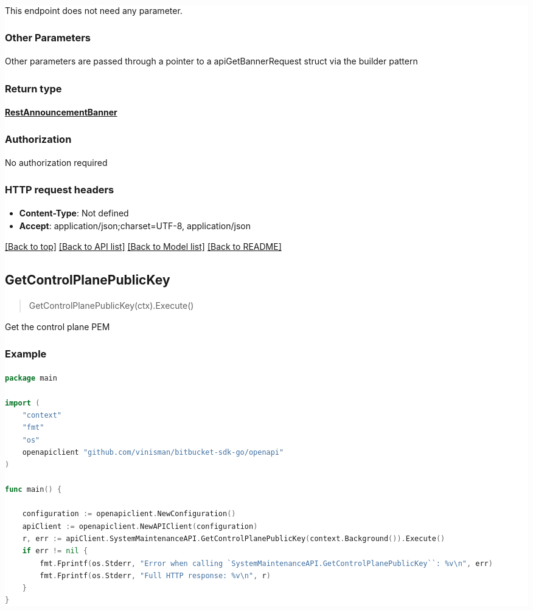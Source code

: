 This endpoint does not need any parameter.

### Other Parameters

Other parameters are passed through a pointer to a apiGetBannerRequest struct via the builder pattern


### Return type

[**RestAnnouncementBanner**](RestAnnouncementBanner.md)

### Authorization

No authorization required

### HTTP request headers

- **Content-Type**: Not defined
- **Accept**: application/json;charset=UTF-8, application/json

[[Back to top]](#) [[Back to API list]](../README.md#documentation-for-api-endpoints)
[[Back to Model list]](../README.md#documentation-for-models)
[[Back to README]](../README.md)


## GetControlPlanePublicKey

> GetControlPlanePublicKey(ctx).Execute()

Get the control plane PEM



### Example

```go
package main

import (
	"context"
	"fmt"
	"os"
	openapiclient "github.com/vinisman/bitbucket-sdk-go/openapi"
)

func main() {

	configuration := openapiclient.NewConfiguration()
	apiClient := openapiclient.NewAPIClient(configuration)
	r, err := apiClient.SystemMaintenanceAPI.GetControlPlanePublicKey(context.Background()).Execute()
	if err != nil {
		fmt.Fprintf(os.Stderr, "Error when calling `SystemMaintenanceAPI.GetControlPlanePublicKey``: %v\n", err)
		fmt.Fprintf(os.Stderr, "Full HTTP response: %v\n", r)
	}
}
```
